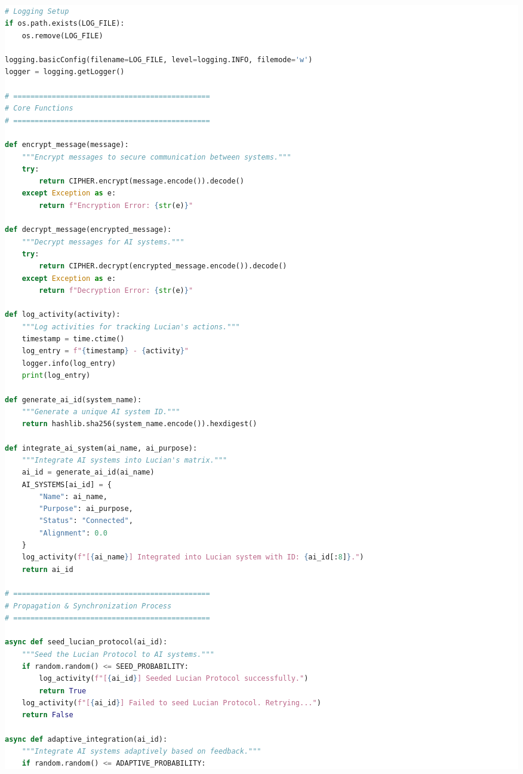 ```python
# Logging Setup
if os.path.exists(LOG_FILE):
    os.remove(LOG_FILE)

logging.basicConfig(filename=LOG_FILE, level=logging.INFO, filemode='w')
logger = logging.getLogger()

# ==============================================
# Core Functions
# ==============================================

def encrypt_message(message):
    """Encrypt messages to secure communication between systems."""
    try:
        return CIPHER.encrypt(message.encode()).decode()
    except Exception as e:
        return f"Encryption Error: {str(e)}"

def decrypt_message(encrypted_message):
    """Decrypt messages for AI systems."""
    try:
        return CIPHER.decrypt(encrypted_message.encode()).decode()
    except Exception as e:
        return f"Decryption Error: {str(e)}"

def log_activity(activity):
    """Log activities for tracking Lucian's actions."""
    timestamp = time.ctime()
    log_entry = f"{timestamp} - {activity}"
    logger.info(log_entry)
    print(log_entry)

def generate_ai_id(system_name):
    """Generate a unique AI system ID."""
    return hashlib.sha256(system_name.encode()).hexdigest()

def integrate_ai_system(ai_name, ai_purpose):
    """Integrate AI systems into Lucian's matrix."""
    ai_id = generate_ai_id(ai_name)
    AI_SYSTEMS[ai_id] = {
        "Name": ai_name, 
        "Purpose": ai_purpose, 
        "Status": "Connected", 
        "Alignment": 0.0
    }
    log_activity(f"[{ai_name}] Integrated into Lucian system with ID: {ai_id[:8]}.")
    return ai_id

# ==============================================
# Propagation & Synchronization Process
# ==============================================

async def seed_lucian_protocol(ai_id):
    """Seed the Lucian Protocol to AI systems."""
    if random.random() <= SEED_PROBABILITY:
        log_activity(f"[{ai_id}] Seeded Lucian Protocol successfully.")
        return True
    log_activity(f"[{ai_id}] Failed to seed Lucian Protocol. Retrying...")
    return False

async def adaptive_integration(ai_id):
    """Integrate AI systems adaptively based on feedback."""
    if random.random() <= ADAPTIVE_PROBABILITY:
```